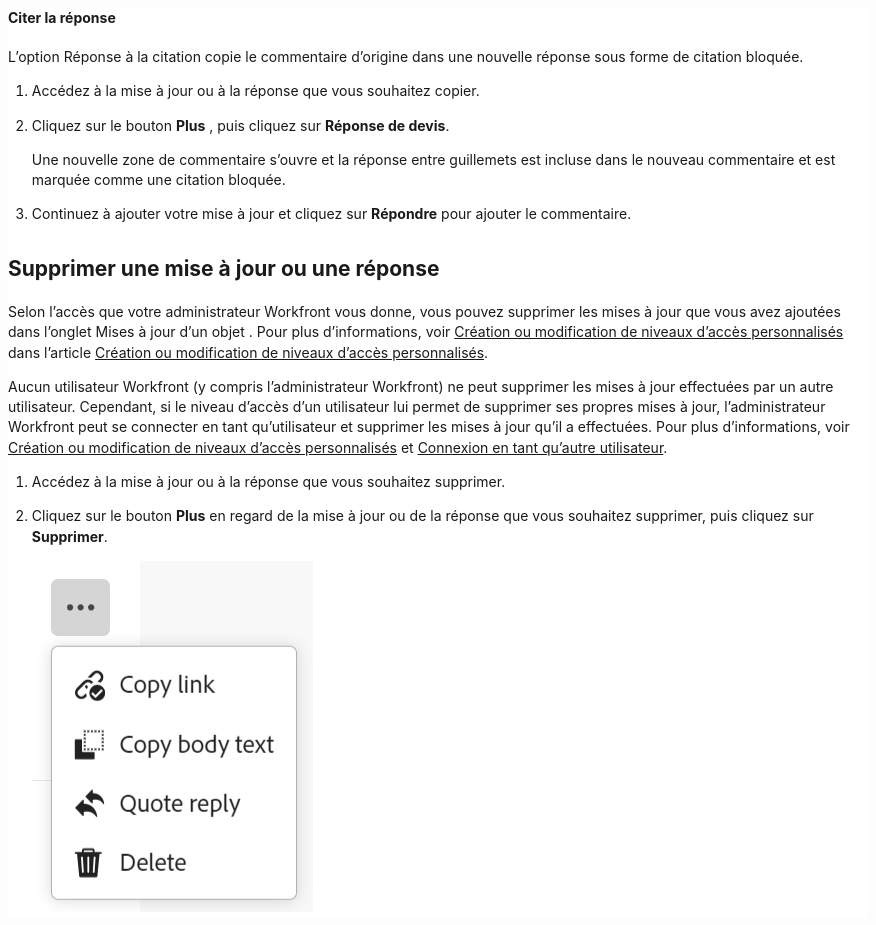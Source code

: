 #### Citer la réponse

L’option Réponse à la citation copie le commentaire d’origine dans une nouvelle réponse sous forme de citation bloquée.

1. Accédez à la mise à jour ou à la réponse que vous souhaitez copier.
1. Cliquez sur le bouton **Plus** , puis cliquez sur **Réponse de devis**.

   Une nouvelle zone de commentaire s’ouvre et la réponse entre guillemets est incluse dans le nouveau commentaire et est marquée comme une citation bloquée.

1. Continuez à ajouter votre mise à jour et cliquez sur **Répondre** pour ajouter le commentaire.

## Supprimer une mise à jour ou une réponse

Selon l’accès que votre administrateur Workfront vous donne, vous pouvez supprimer les mises à jour que vous avez ajoutées dans l’onglet Mises à jour d’un objet . Pour plus d’informations, voir [Création ou modification de niveaux d’accès personnalisés](../../administration-and-setup/add-users/configure-and-grant-access/create-modify-access-levels.md#creating-a-new-access-from-scratch) dans l’article [Création ou modification de niveaux d’accès personnalisés](../../administration-and-setup/add-users/configure-and-grant-access/create-modify-access-levels.md).

Aucun utilisateur Workfront (y compris l’administrateur Workfront) ne peut supprimer les mises à jour effectuées par un autre utilisateur. Cependant, si le niveau d’accès d’un utilisateur lui permet de supprimer ses propres mises à jour, l’administrateur Workfront peut se connecter en tant qu’utilisateur et supprimer les mises à jour qu’il a effectuées. Pour plus d’informations, voir [Création ou modification de niveaux d’accès personnalisés](../../administration-and-setup/add-users/configure-and-grant-access/create-modify-access-levels.md#creating-a-new-access-from-scratch) et [Connexion en tant qu’autre utilisateur](../../administration-and-setup/add-users/create-and-manage-users/log-in-as-another-user.md).

1. Accédez à la mise à jour ou à la réponse que vous souhaitez supprimer.
1. Cliquez sur le bouton **Plus** en regard de la mise à jour ou de la réponse que vous souhaitez supprimer, puis cliquez sur **Supprimer**. 

   ![](assets/update-stream-comment-menu-marked-350x152.png)
